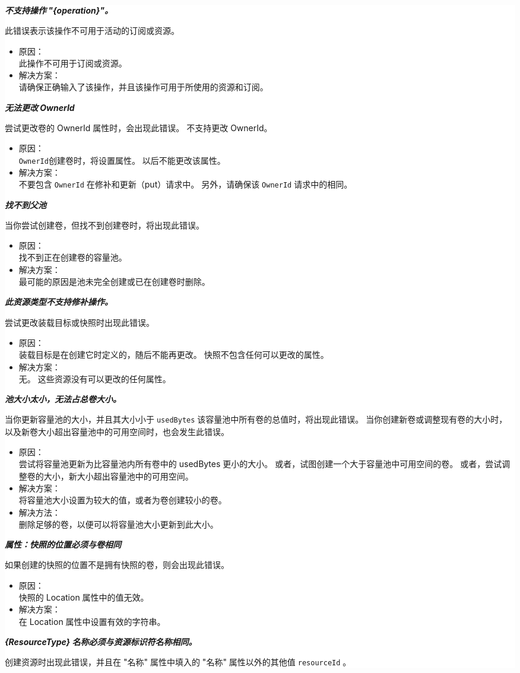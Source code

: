 ***不支持操作 "{operation}"。***

此错误表示该操作不可用于活动的订阅或资源。

* 原因：   
此操作不可用于订阅或资源。
* 解决方案：   
请确保正确输入了该操作，并且该操作可用于所使用的资源和订阅。

***无法更改 OwnerId***

尝试更改卷的 OwnerId 属性时，会出现此错误。 不支持更改 OwnerId。 

* 原因：   
`OwnerId`创建卷时，将设置属性。 以后不能更改该属性。
* 解决方案：   
不要包含 `OwnerId` 在修补和更新（put）请求中。 另外，请确保该 `OwnerId` 请求中的相同。

***找不到父池***

当你尝试创建卷，但找不到创建卷时，将出现此错误。

* 原因：   
找不到正在创建卷的容量池。
* 解决方案：   
最可能的原因是池未完全创建或已在创建卷时删除。

***此资源类型不支持修补操作。***

尝试更改装载目标或快照时出现此错误。

* 原因：   
装载目标是在创建它时定义的，随后不能再更改。
快照不包含任何可以更改的属性。
* 解决方案：   
无。 这些资源没有可以更改的任何属性。

***池大小太小，无法占总卷大小。***

当你更新容量池的大小，并且其大小小于 `usedBytes` 该容量池中所有卷的总值时，将出现此错误。  当你创建新卷或调整现有卷的大小时，以及新卷大小超出容量池中的可用空间时，也会发生此错误。

* 原因：   
尝试将容量池更新为比容量池内所有卷中的 usedBytes 更小的大小。  或者，试图创建一个大于容量池中可用空间的卷。  或者，尝试调整卷的大小，新大小超出容量池中的可用空间。
* 解决方案：   
将容量池大小设置为较大的值，或者为卷创建较小的卷。
* 解决方法：   
删除足够的卷，以便可以将容量池大小更新到此大小。

***属性：快照的位置必须与卷相同***

如果创建的快照的位置不是拥有快照的卷，则会出现此错误。

* 原因：   
快照的 Location 属性中的值无效。
* 解决方案：   
在 Location 属性中设置有效的字符串。

***{ResourceType} 名称必须与资源标识符名称相同。***

创建资源时出现此错误，并且在 "名称" 属性中填入的 "名称" 属性以外的其他值 `resourceId` 。
